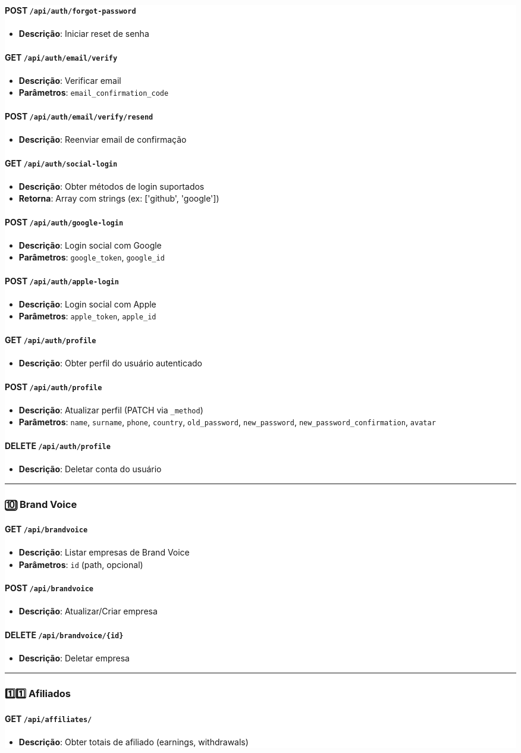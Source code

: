 #### POST `/api/auth/forgot-password`
- **Descrição**: Iniciar reset de senha

#### GET `/api/auth/email/verify`
- **Descrição**: Verificar email
- **Parâmetros**: `email_confirmation_code`

#### POST `/api/auth/email/verify/resend`
- **Descrição**: Reenviar email de confirmação

#### GET `/api/auth/social-login`
- **Descrição**: Obter métodos de login suportados
- **Retorna**: Array com strings (ex: ['github', 'google'])

#### POST `/api/auth/google-login`
- **Descrição**: Login social com Google
- **Parâmetros**: `google_token`, `google_id`

#### POST `/api/auth/apple-login`
- **Descrição**: Login social com Apple
- **Parâmetros**: `apple_token`, `apple_id`

#### GET `/api/auth/profile`
- **Descrição**: Obter perfil do usuário autenticado

#### POST `/api/auth/profile`
- **Descrição**: Atualizar perfil (PATCH via `_method`)
- **Parâmetros**: `name`, `surname`, `phone`, `country`, `old_password`, `new_password`, `new_password_confirmation`, `avatar`

#### DELETE `/api/auth/profile`
- **Descrição**: Deletar conta do usuário

---

### 🔟 **Brand Voice**

#### GET `/api/brandvoice`
- **Descrição**: Listar empresas de Brand Voice
- **Parâmetros**: `id` (path, opcional)

#### POST `/api/brandvoice`
- **Descrição**: Atualizar/Criar empresa

#### DELETE `/api/brandvoice/{id}`
- **Descrição**: Deletar empresa

---

### 1️⃣1️⃣ **Afiliados**

#### GET `/api/affiliates/`
- **Descrição**: Obter totais de afiliado (earnings, withdrawals)
